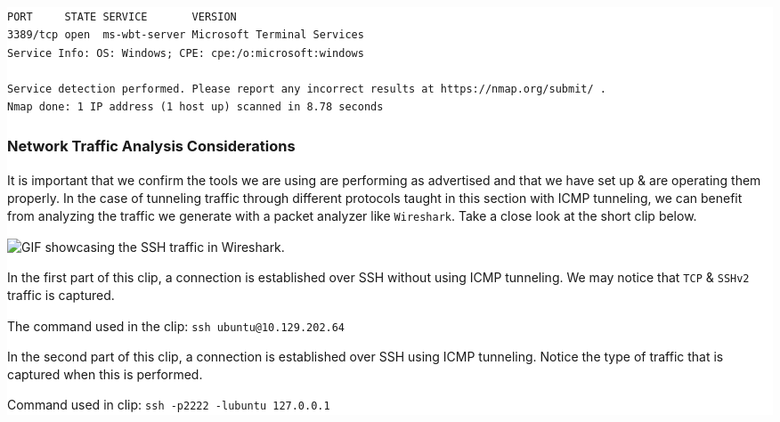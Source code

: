     PORT     STATE SERVICE       VERSION
    3389/tcp open  ms-wbt-server Microsoft Terminal Services
    Service Info: OS: Windows; CPE: cpe:/o:microsoft:windows
    
    Service detection performed. Please report any incorrect results at https://nmap.org/submit/ .
    Nmap done: 1 IP address (1 host up) scanned in 8.78 seconds
    

### Network Traffic Analysis Considerations

It is important that we confirm the tools we are using are performing as advertised and that we have set up & are operating them properly. In the case of tunneling traffic through different protocols taught in this section with ICMP tunneling, we can benefit from analyzing the traffic we generate with a packet analyzer like `Wireshark`. Take a close look at the short clip below.

![GIF showcasing the SSH traffic in Wireshark.](https://academy.hackthebox.com/storage/modules/158/analyzingTheTraffic.gif)

In the first part of this clip, a connection is established over SSH without using ICMP tunneling. We may notice that `TCP` & `SSHv2` traffic is captured.

The command used in the clip: `ssh ubuntu@10.129.202.64`

In the second part of this clip, a connection is established over SSH using ICMP tunneling. Notice the type of traffic that is captured when this is performed.

Command used in clip: `ssh -p2222 -lubuntu 127.0.0.1`
